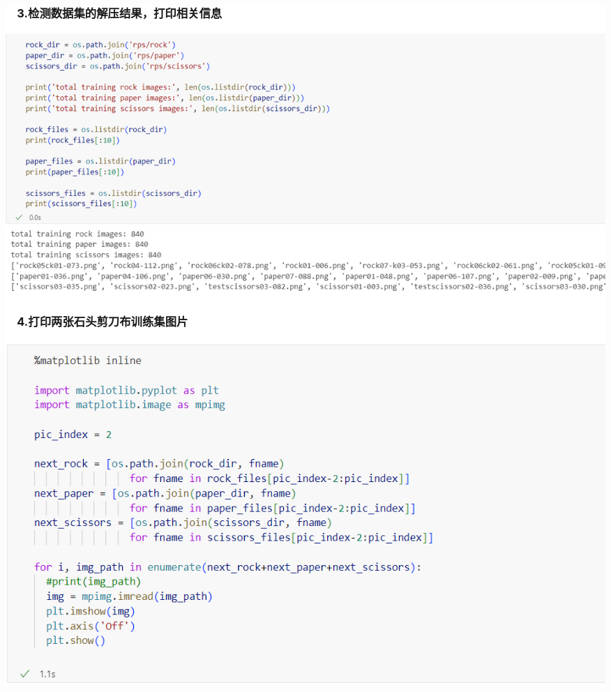 ### &emsp;3.检测数据集的解压结果，打印相关信息
![alt text](images/seven/image4.png)
### &emsp;4.打印两张石头剪刀布训练集图片
![alt text](images/seven/image5.png)